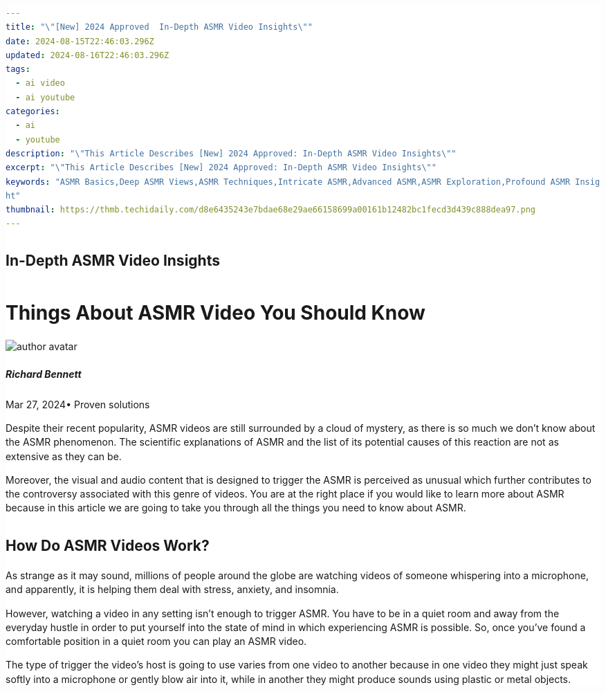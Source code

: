```yaml
---
title: "\"[New] 2024 Approved  In-Depth ASMR Video Insights\""
date: 2024-08-15T22:46:03.296Z
updated: 2024-08-16T22:46:03.296Z
tags:
  - ai video
  - ai youtube
categories:
  - ai
  - youtube
description: "\"This Article Describes [New] 2024 Approved: In-Depth ASMR Video Insights\""
excerpt: "\"This Article Describes [New] 2024 Approved: In-Depth ASMR Video Insights\""
keywords: "ASMR Basics,Deep ASMR Views,ASMR Techniques,Intricate ASMR,Advanced ASMR,ASMR Exploration,Profound ASMR Insight"
thumbnail: https://thmb.techidaily.com/d8e6435243e7bdae68e29ae66158699a00161b12482bc1fecd3d439c888dea97.png
---
```


## In-Depth ASMR Video Insights

# Things About ASMR Video You Should Know

![author avatar](https://images.wondershare.com/filmora/article-images/richard-bennett.jpg)

##### Richard Bennett

 Mar 27, 2024• Proven solutions

Despite their recent popularity, ASMR videos are still surrounded by a cloud of mystery, as there is so much we don’t know about the ASMR phenomenon. The scientific explanations of ASMR and the list of its potential causes of this reaction are not as extensive as they can be.

Moreover, the visual and audio content that is designed to trigger the ASMR is perceived as unusual which further contributes to the controversy associated with this genre of videos. You are at the right place if you would like to learn more about ASMR because in this article we are going to take you through all the things you need to know about ASMR.

## How Do ASMR Videos Work?

As strange as it may sound, millions of people around the globe are watching videos of someone whispering into a microphone, and apparently, it is helping them deal with stress, anxiety, and insomnia.

However, watching a video in any setting isn’t enough to trigger ASMR. You have to be in a quiet room and away from the everyday hustle in order to put yourself into the state of mind in which experiencing ASMR is possible. So, once you’ve found a comfortable position in a quiet room you can play an ASMR video.

The type of trigger the video’s host is going to use varies from one video to another because in one video they might just speak softly into a microphone or gently blow air into it, while in another they might produce sounds using plastic or metal objects.
